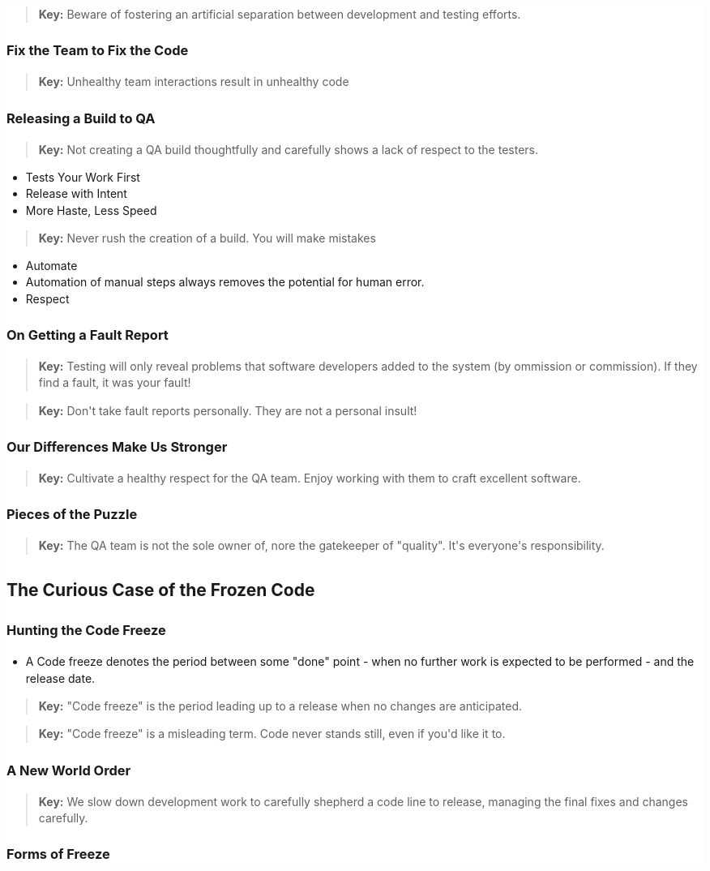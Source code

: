 > **Key:** Beware of fostering an artificial separation between development and testing efforts. 

### Fix the Team to Fix the Code

> **Key:** Unhealthy team interactions result in unhealthy code

### Releasing a Build to QA

> **Key:** Not creating a QA build thoughtfully and carefully shows a lack of respect to the testers.

 * Tests Your Work First
 * Release with Intent
 * More Haste, Less Speed
 > **Key:** Never rush the creation of a build. You will make mistakes
 * Automate
  * Automation of manual steps always removes the potential for human error.
 * Respect

### On Getting a Fault Report

> **Key:** Testing will only reveal problems that software developers added to the system (by ommission or commission). If they find a fault, it was your fault!

> **Key:** Don't take fault reports personally. They are not a personal insult!

### Our Differences Make Us Stronger

> **Key:** Cultivate a healthy respect for the QA team. Enjoy working with them to craft excellent software.

### Pieces of the Puzzle

> **Key:** The QA team is not the sole owner of, nore the gatekeeper of "quality". It's everyone's responsibility.

## The Curious Case of the Frozen Code

### Hunting the Code Freeze

 * A Code freeze denotes the period between some "done" point - when no further work is expected to be performed - and the release date.
 
> **Key:** "Code freeze" is the period leading up to a release when no changes are anticipated.

> **Key:** "Code freeze" is a misleading term. Code never stands still, even if you'd like it to.

### A New World Order

> **Key:** We slow down development work to carefully shepherd a code line to release, managing the final fixes and changes carefully.

### Forms of Freeze
